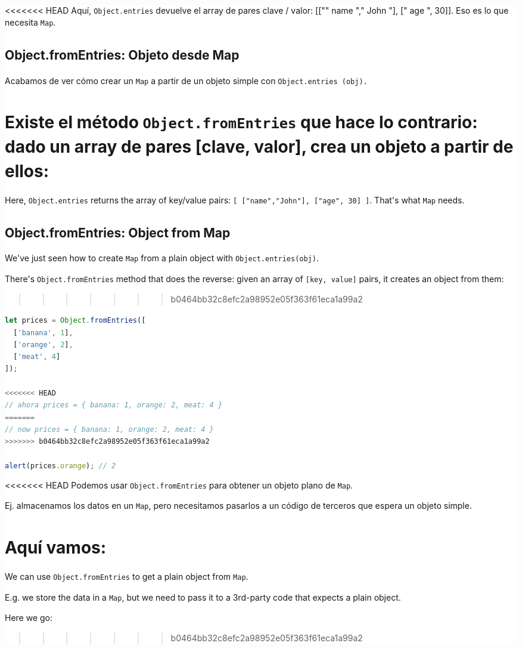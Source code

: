 <<<<<<< HEAD
Aquí, `Object.entries` devuelve el array de pares clave / valor: [["" name "," John "], [" age ", 30]]. Eso es lo que necesita `Map`.


## Object.fromEntries: Objeto desde Map

Acabamos de ver cómo crear un `Map` a partir de un objeto simple con `Object.entries (obj).`

Existe el método `Object.fromEntries` que hace lo contrario: dado un array de pares [clave, valor], crea un objeto a partir de ellos:
=======
Here, `Object.entries` returns the array of key/value pairs: `[ ["name","John"], ["age", 30] ]`. That's what `Map` needs.


## Object.fromEntries: Object from Map

We've just seen how to create `Map` from a plain object with `Object.entries(obj)`.

There's `Object.fromEntries` method that does the reverse: given an array of `[key, value]` pairs, it creates an object from them:
>>>>>>> b0464bb32c8efc2a98952e05f363f61eca1a99a2

```js run
let prices = Object.fromEntries([
  ['banana', 1],
  ['orange', 2],
  ['meat', 4]
]);

<<<<<<< HEAD
// ahora prices = { banana: 1, orange: 2, meat: 4 }
=======
// now prices = { banana: 1, orange: 2, meat: 4 }
>>>>>>> b0464bb32c8efc2a98952e05f363f61eca1a99a2

alert(prices.orange); // 2
```

<<<<<<< HEAD
Podemos usar `Object.fromEntries` para obtener un objeto plano de `Map`.

Ej. almacenamos los datos en un `Map`, pero necesitamos pasarlos a un código de terceros que espera un objeto simple.

Aquí vamos:
=======
We can use `Object.fromEntries` to get a plain object from `Map`.

E.g. we store the data in a `Map`, but we need to pass it to a 3rd-party code that expects a plain object.

Here we go:
>>>>>>> b0464bb32c8efc2a98952e05f363f61eca1a99a2
